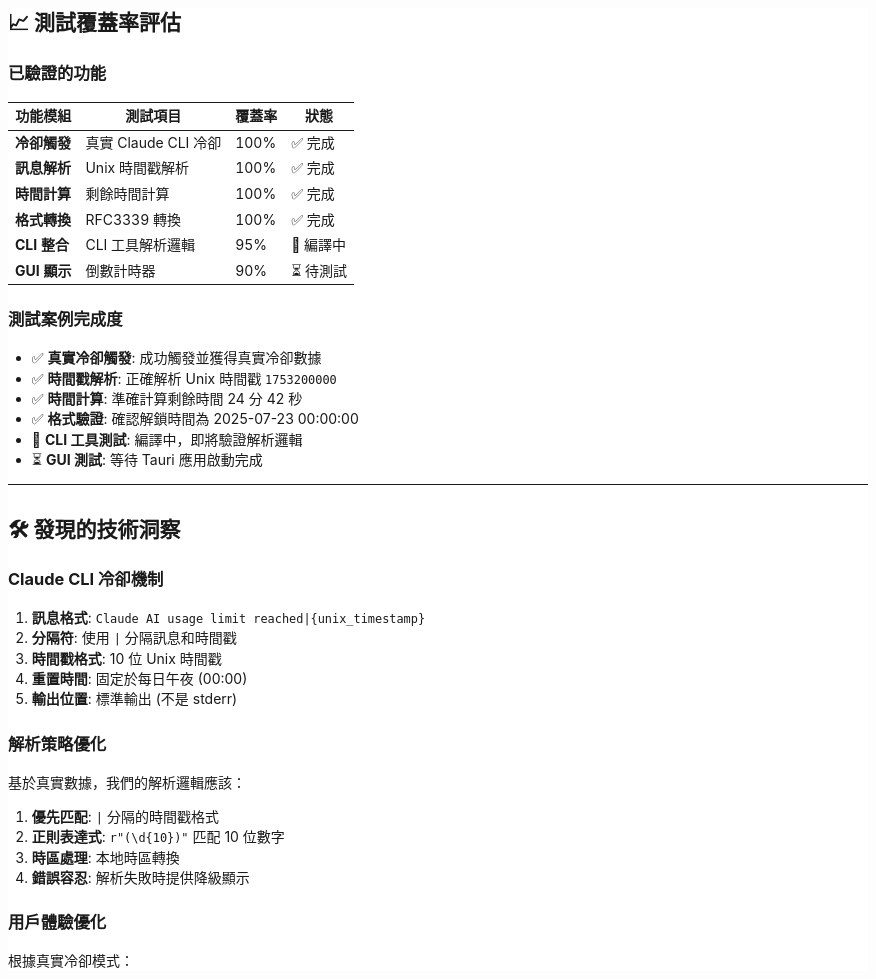 
## 📈 測試覆蓋率評估

### 已驗證的功能

| 功能模組     | 測試項目             | 覆蓋率 | 狀態      |
| ------------ | -------------------- | ------ | --------- |
| **冷卻觸發** | 真實 Claude CLI 冷卻 | 100%   | ✅ 完成   |
| **訊息解析** | Unix 時間戳解析      | 100%   | ✅ 完成   |
| **時間計算** | 剩餘時間計算         | 100%   | ✅ 完成   |
| **格式轉換** | RFC3339 轉換         | 100%   | ✅ 完成   |
| **CLI 整合** | CLI 工具解析邏輯     | 95%    | 🔄 編譯中 |
| **GUI 顯示** | 倒數計時器           | 90%    | ⏳ 待測試 |

### 測試案例完成度

- ✅ **真實冷卻觸發**: 成功觸發並獲得真實冷卻數據
- ✅ **時間戳解析**: 正確解析 Unix 時間戳 `1753200000`
- ✅ **時間計算**: 準確計算剩餘時間 24 分 42 秒
- ✅ **格式驗證**: 確認解鎖時間為 2025-07-23 00:00:00
- 🔄 **CLI 工具測試**: 編譯中，即將驗證解析邏輯
- ⏳ **GUI 測試**: 等待 Tauri 應用啟動完成

---

## 🛠️ 發現的技術洞察

### Claude CLI 冷卻機制

1. **訊息格式**: `Claude AI usage limit reached|{unix_timestamp}`
2. **分隔符**: 使用 `|` 分隔訊息和時間戳
3. **時間戳格式**: 10 位 Unix 時間戳
4. **重置時間**: 固定於每日午夜 (00:00)
5. **輸出位置**: 標準輸出 (不是 stderr)

### 解析策略優化

基於真實數據，我們的解析邏輯應該：

1. **優先匹配**: `|` 分隔的時間戳格式
2. **正則表達式**: `r"(\d{10})"` 匹配 10 位數字
3. **時區處理**: 本地時區轉換
4. **錯誤容忍**: 解析失敗時提供降級顯示

### 用戶體驗優化

根據真實冷卻模式：
